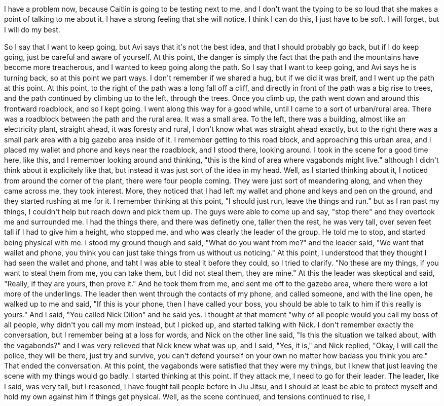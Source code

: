 I have a problem now, because Caitlin is going to be testing next to me, and I
don't want the typing to be so loud that she makes a point of talking to me
about it. I have a strong feeling that she will notice. I think I can do this,
I just have to be soft. I will forget, but I will do my best.

So I say that I want to keep going, but Avi says that it's not the best idea,
and that I should probably go back, but if I do keep going, just be careful and
aware of yourself. At this point, the danger is simply the fact that the path
and the mountains have become more treacherous, and I wanted to keep going
along the path. So I say that I want to keep going, and Avi says he is turning
back, so at this point we part ways. I don't remember if we shared a hug, but
if we did it was breif, and I went up the path at this point. At this point, to
the right of the path was a long fall off a cliff, and directly in front of the
path was a big rise to trees, and the path continued by climbing up to the
left, through the trees. Once you climb up, the path went down and around this
frontward roadblock, and so I kept going. I went along this way for a good
while, until I came to a sort of urban/rural area. There was a roadblock
between the path and the rural area. It was a small area. To the left, there
was a building, almost like an electricity plant, straight ahead, it was
foresty and rural, I don't know what was straight ahead exactly, but to the
right there was a small park area with a big gazebo area inside of it. I
remember getting to this road block, and approaching this urban area, and I
placed my wallet and phone and keys near the roadblock, and I stood there,
looking around. I took in the scene for a good time here, like this, and I
remember looking around and thinking, "this is the kind of area where vagabonds
might live." although I didn't think about it explicitely like that, but
instead it was just sort of the idea in my head. Well, as I started thinking
about it, I noticed from around the corner of the plant, there were four people
coming. They were just sort of meandering along, and when they came across me,
they took interest. More, they noticed that I had left my wallet and phone and
keys and pen on the ground, and they started rushing at me for it. I remember
thinking at this point, "I should just run, leave the things and run." but as I
ran past my things, I couldn't help but reach down and pick them up. The guys
were able to come up and say, "stop there" and they overtook me and surrounded
me. I had the things there, and there was definetly one, taller then the rest,
he was very tall, over seven feet tall if I had to give him a height, who
stopped me, and who was clearly the leader of the group. He told me to stop,
and started being physical with me. I stood my ground though and said, "What do
you want from me?" and the leader said, "We want that wallet and phone, you
think you can just take things from us without us noticing." At this point, I
understood that they thought I had seen the wallet and phone, and taht I was
able to steal it before they could, so I tried to clarify. "No these are my
things, if you want to steal them from me, you can take them, but I did not
steal them, they are mine." At this the leader was skeptical and said, "Really,
if they are yours, then prove it." And he took them from me, and sent me off to
the gazebo area, where there were a lot more of the underlings. The leader then
went through the contacts of my phone, and called someone, and with the line
open, he walked up to me and said, "If this is your phone, then I have called
your boss, you should be able to talk to him if this really is yours." And I
said, "You called Nick Dillon" and he said yes. I thought at that moment "why
of all people would you call my boss of all people, why didn't you call my mom
instead, but I picked up, and started talking with Nick. I don't remember
exactly the conversation, but I remember being at a loss for words, and Nick on
the other line said, "Is this the situation we talked about, with the
vagabonds?" and I was very relieved that Nick knew what was up, and I said,
"Yes, it is," and Nick replied, "Okay, I will call the police, they will be
there, just try and survive, you can't defend yourself on your own no matter
how badass you think you are." That ended the conversation. At this point, the
vagabonds were satisfied that they were my things, but I knew that just leaving
the scene with my things would go badly. I started thinking at this point. If
they attack me, I need to go for their leader. The leader, like I said, was
very tall, but I reasoned, I have fought tall people before in Jiu Jitsu, and I
should at least be able to protect myself and hold my own against him if things
get physical. Well, as the scene continued, and tensions continued to rise, I